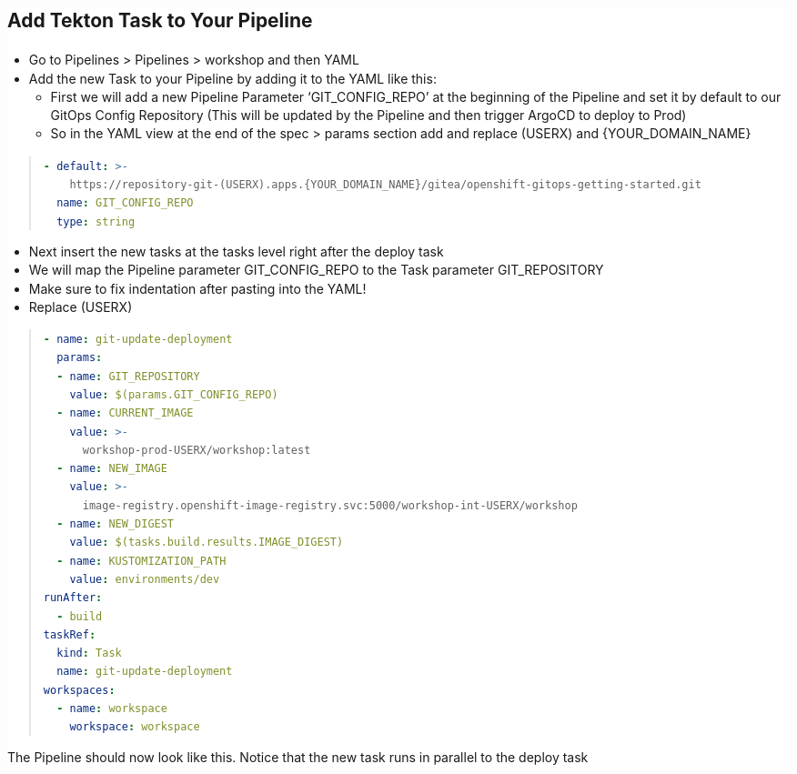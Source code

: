 ## Add Tekton Task to Your Pipeline

- Go to Pipelines > Pipelines > workshop and then YAML
- Add the new Task to your Pipeline by adding it to the YAML like this:
  - First we will add a new Pipeline Parameter ‘GIT_CONFIG_REPO’ at the beginning of the Pipeline and set it by default to our GitOps Config Repository (This will be updated by the Pipeline and then trigger ArgoCD to deploy to Prod)
  - So in the YAML view at the end of the spec > params section add and replace (USERX) and {YOUR_DOMAIN_NAME}

>  ```yaml
>  - default: >-
>      https://repository-git-(USERX).apps.{YOUR_DOMAIN_NAME}/gitea/openshift-gitops-getting-started.git
>    name: GIT_CONFIG_REPO
>    type: string
>  ```

  - Next insert the new tasks at the tasks level right after the deploy task
  - We will map the Pipeline parameter GIT_CONFIG_REPO to the Task parameter GIT_REPOSITORY
  - Make sure to fix indentation after pasting into the YAML!
  - Replace (USERX)

>  ```yaml
>- name: git-update-deployment
>    params:
>    - name: GIT_REPOSITORY
>      value: $(params.GIT_CONFIG_REPO)
>    - name: CURRENT_IMAGE
>      value: >-
>        workshop-prod-USERX/workshop:latest
>    - name: NEW_IMAGE
>      value: >-
>        image-registry.openshift-image-registry.svc:5000/workshop-int-USERX/workshop
>    - name: NEW_DIGEST
>      value: $(tasks.build.results.IMAGE_DIGEST)
>    - name: KUSTOMIZATION_PATH
>      value: environments/dev
>  runAfter:
>    - build
>  taskRef:
>    kind: Task
>    name: git-update-deployment
>  workspaces:
>    - name: workspace
>      workspace: workspace
>  ```

The Pipeline should now look like this. Notice that the new task runs in parallel to the deploy task
